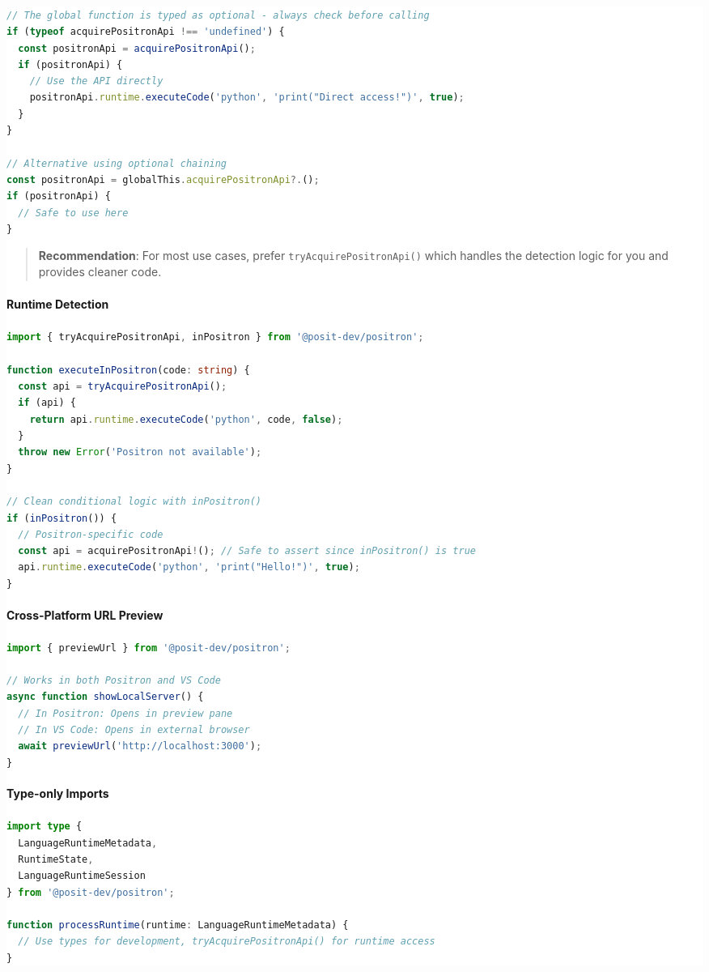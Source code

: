 ```typescript
// The global function is typed as optional - always check before calling
if (typeof acquirePositronApi !== 'undefined') {
  const positronApi = acquirePositronApi();
  if (positronApi) {
    // Use the API directly
    positronApi.runtime.executeCode('python', 'print("Direct access!")', true);
  }
}

// Alternative using optional chaining
const positronApi = globalThis.acquirePositronApi?.();
if (positronApi) {
  // Safe to use here
}
```

> **Recommendation**: For most use cases, prefer `tryAcquirePositronApi()` which handles the detection logic for you and provides cleaner code.

#### Runtime Detection
```typescript
import { tryAcquirePositronApi, inPositron } from '@posit-dev/positron';

function executeInPositron(code: string) {
  const api = tryAcquirePositronApi();
  if (api) {
    return api.runtime.executeCode('python', code, false);
  }
  throw new Error('Positron not available');
}

// Clean conditional logic with inPositron()
if (inPositron()) {
  // Positron-specific code
  const api = acquirePositronApi!(); // Safe to assert since inPositron() is true
  api.runtime.executeCode('python', 'print("Hello!")', true);
}
```

#### Cross-Platform URL Preview
```typescript
import { previewUrl } from '@posit-dev/positron';

// Works in both Positron and VS Code
async function showLocalServer() {
  // In Positron: Opens in preview pane
  // In VS Code: Opens in external browser
  await previewUrl('http://localhost:3000');
}
```

#### Type-only Imports
```typescript
import type {
  LanguageRuntimeMetadata,
  RuntimeState,
  LanguageRuntimeSession
} from '@posit-dev/positron';

function processRuntime(runtime: LanguageRuntimeMetadata) {
  // Use types for development, tryAcquirePositronApi() for runtime access
}
```
